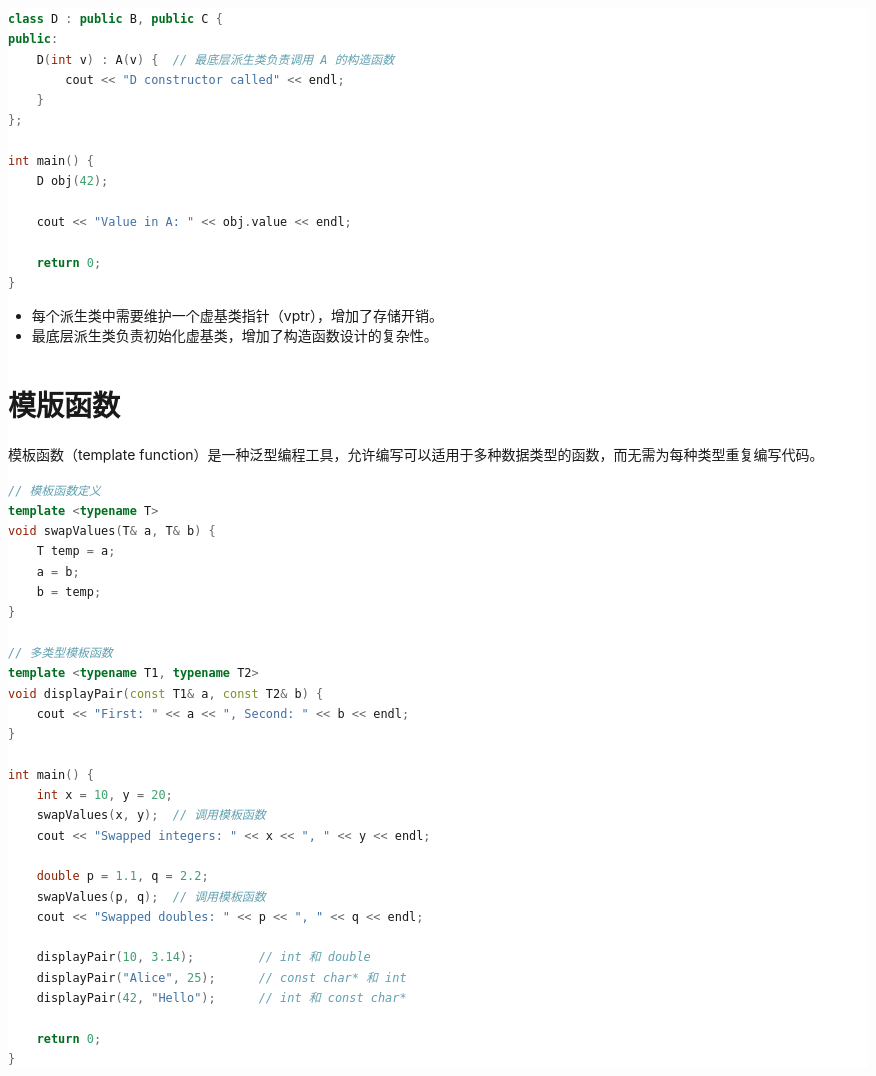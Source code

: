 ```cpp
class D : public B, public C {
public:
    D(int v) : A(v) {  // 最底层派生类负责调用 A 的构造函数
        cout << "D constructor called" << endl;
    }
};

int main() {
    D obj(42);

    cout << "Value in A: " << obj.value << endl;

    return 0;
}
```

- 每个派生类中需要维护一个虚基类指针（vptr），增加了存储开销。
- 最底层派生类负责初始化虚基类，增加了构造函数设计的复杂性。

# 模版函数

模板函数（template function）是一种泛型编程工具，允许编写可以适用于多种数据类型的函数，而无需为每种类型重复编写代码。

```cpp
// 模板函数定义
template <typename T>
void swapValues(T& a, T& b) {
    T temp = a;
    a = b;
    b = temp;
}

// 多类型模板函数
template <typename T1, typename T2>
void displayPair(const T1& a, const T2& b) {
    cout << "First: " << a << ", Second: " << b << endl;
}

int main() {
    int x = 10, y = 20;
    swapValues(x, y);  // 调用模板函数
    cout << "Swapped integers: " << x << ", " << y << endl;

    double p = 1.1, q = 2.2;
    swapValues(p, q);  // 调用模板函数
    cout << "Swapped doubles: " << p << ", " << q << endl;

    displayPair(10, 3.14);         // int 和 double
    displayPair("Alice", 25);      // const char* 和 int
    displayPair(42, "Hello");      // int 和 const char*

    return 0;
}
```
